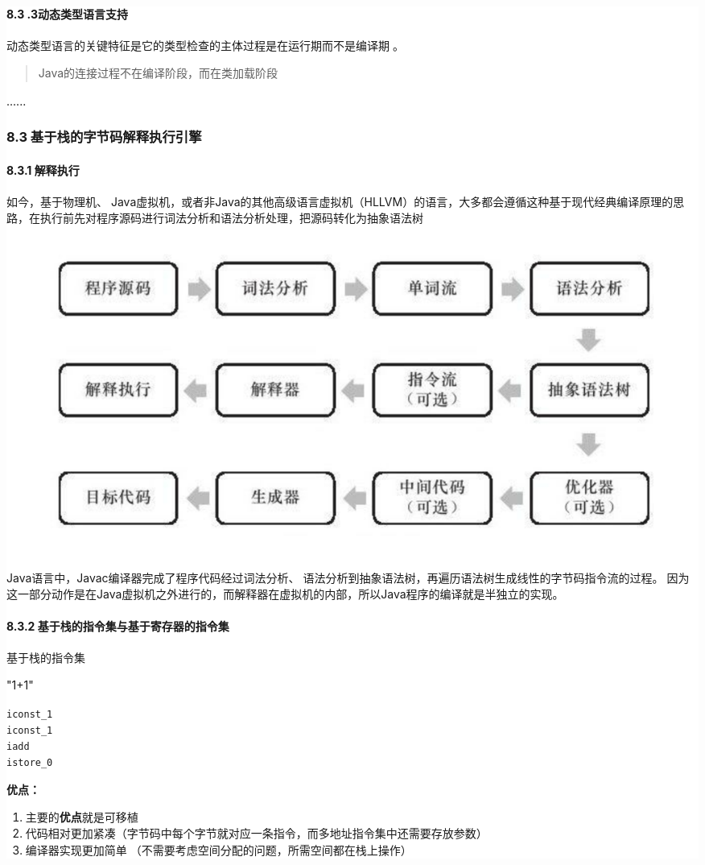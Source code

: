 #### 8.3 .3动态类型语言支持 

动态类型语言的关键特征是它的类型检查的主体过程是在运行期而不是编译期 。

>Java的连接过程不在编译阶段，而在类加载阶段 

......

### 8.3 基于栈的字节码解释执行引擎 

#### 8.3.1 解释执行 

如今，基于物理机、 Java虚拟机，或者非Java的其他高级语言虚拟机（HLLVM）的语言，大多都会遵循这种基于现代经典编译原理的思路，在执行前先对程序源码进行词法分析和语法分析处理，把源码转化为抽象语法树 

![](./img/c7.png)

Java语言中，Javac编译器完成了程序代码经过词法分析、 语法分析到抽象语法树，再遍历语法树生成线性的字节码指令流的过程。 因为这一部分动作是在Java虚拟机之外进行的，而解释器在虚拟机的内部，所以Java程序的编译就是半独立的实现。 

#### 8.3.2 基于栈的指令集与基于寄存器的指令集 

基于栈的指令集

"1+1"

```java
iconst_1
iconst_1
iadd
istore_0
```

**优点：**

1. 主要的**优点**就是可移植
2. 代码相对更加紧凑（字节码中每个字节就对应一条指令，而多地址指令集中还需要存放参数） 
3. 编译器实现更加简单  （不需要考虑空间分配的问题，所需空间都在栈上操作） 
